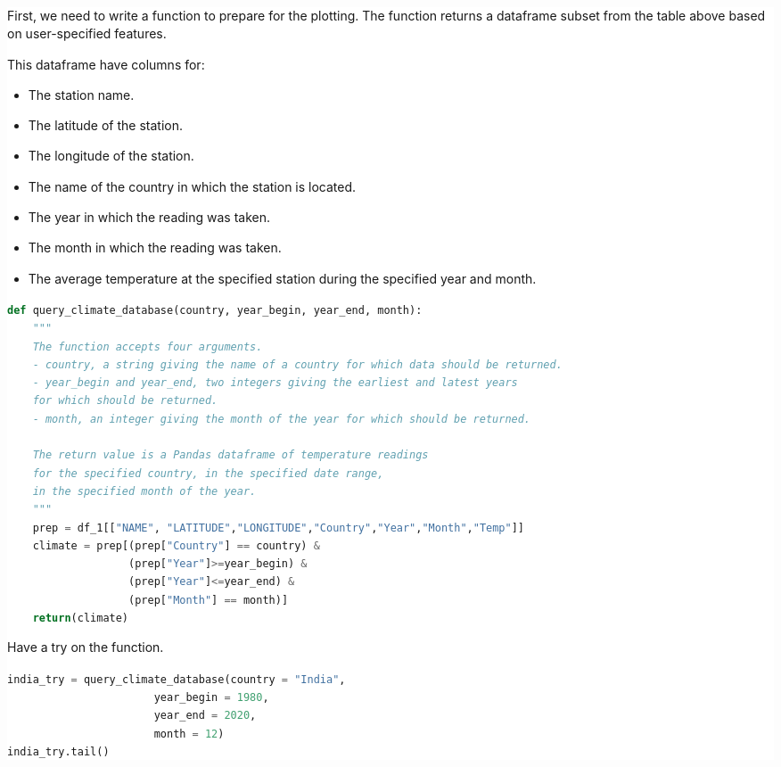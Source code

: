 
First, we need to write a function to prepare for the plotting. The function returns a dataframe subset from the table above based on user-specified features.

This dataframe have columns for:

* The station name.

* The latitude of the station.

* The longitude of the station.

* The name of the country in which the station is located.

* The year in which the reading was taken.

* The month in which the reading was taken.

* The average temperature at the specified station during the specified year and month. 


```python
def query_climate_database(country, year_begin, year_end, month):
    """
    The function accepts four arguments. 
    - country, a string giving the name of a country for which data should be returned.
    - year_begin and year_end, two integers giving the earliest and latest years 
    for which should be returned.
    - month, an integer giving the month of the year for which should be returned.
    
    The return value is a Pandas dataframe of temperature readings 
    for the specified country, in the specified date range, 
    in the specified month of the year. 
    """
    prep = df_1[["NAME", "LATITUDE","LONGITUDE","Country","Year","Month","Temp"]]
    climate = prep[(prep["Country"] == country) & 
                   (prep["Year"]>=year_begin) &
                   (prep["Year"]<=year_end) & 
                   (prep["Month"] == month)]  
    return(climate)
```

Have a try on the function.


```python
india_try = query_climate_database(country = "India", 
                       year_begin = 1980, 
                       year_end = 2020,
                       month = 12)
india_try.tail()
```




<div>
<style scoped>
    .dataframe tbody tr th:only-of-type {
        vertical-align: middle;
    }
